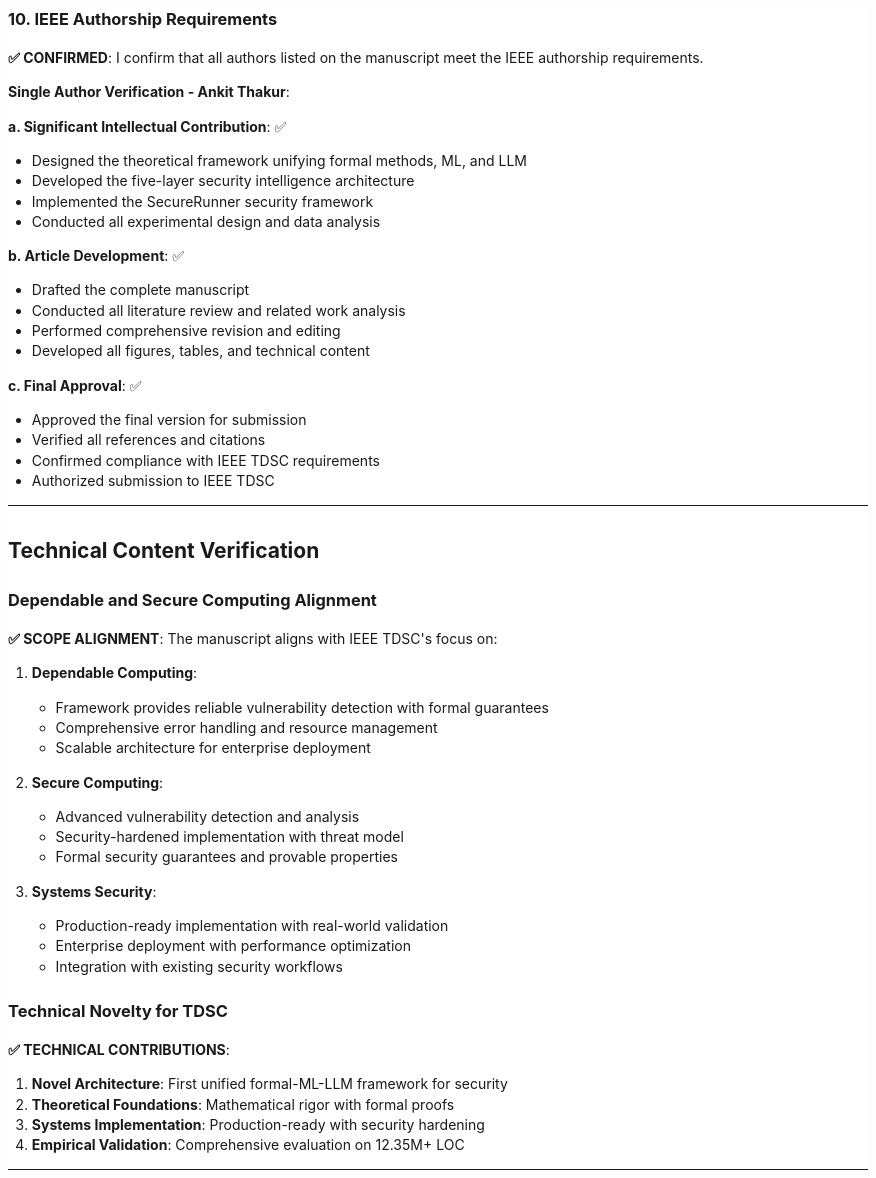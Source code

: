 ### 10. IEEE Authorship Requirements

**✅ CONFIRMED**: I confirm that all authors listed on the manuscript meet the IEEE authorship requirements.

**Single Author Verification - Ankit Thakur**:

**a. Significant Intellectual Contribution**: ✅
- Designed the theoretical framework unifying formal methods, ML, and LLM
- Developed the five-layer security intelligence architecture
- Implemented the SecureRunner security framework
- Conducted all experimental design and data analysis

**b. Article Development**: ✅
- Drafted the complete manuscript
- Conducted all literature review and related work analysis
- Performed comprehensive revision and editing
- Developed all figures, tables, and technical content

**c. Final Approval**: ✅
- Approved the final version for submission
- Verified all references and citations
- Confirmed compliance with IEEE TDSC requirements
- Authorized submission to IEEE TDSC

---

## Technical Content Verification

### Dependable and Secure Computing Alignment

**✅ SCOPE ALIGNMENT**: The manuscript aligns with IEEE TDSC's focus on:

1. **Dependable Computing**:
   - Framework provides reliable vulnerability detection with formal guarantees
   - Comprehensive error handling and resource management
   - Scalable architecture for enterprise deployment

2. **Secure Computing**:
   - Advanced vulnerability detection and analysis
   - Security-hardened implementation with threat model
   - Formal security guarantees and provable properties

3. **Systems Security**:
   - Production-ready implementation with real-world validation
   - Enterprise deployment with performance optimization
   - Integration with existing security workflows

### Technical Novelty for TDSC

**✅ TECHNICAL CONTRIBUTIONS**:

1. **Novel Architecture**: First unified formal-ML-LLM framework for security
2. **Theoretical Foundations**: Mathematical rigor with formal proofs
3. **Systems Implementation**: Production-ready with security hardening
4. **Empirical Validation**: Comprehensive evaluation on 12.35M+ LOC

---